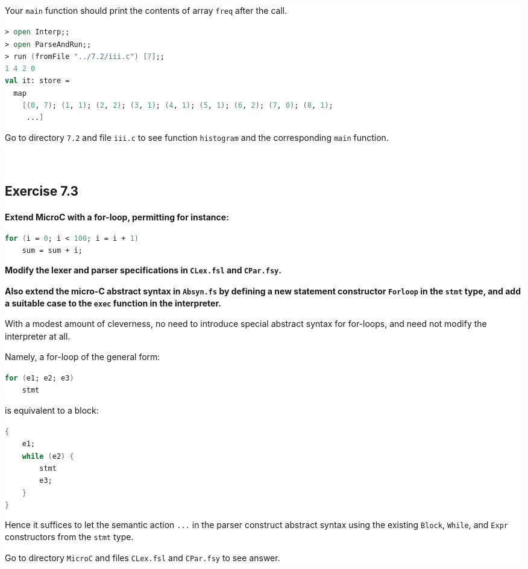 Your `main` function should print the contents of array `freq` after the call.

```fsharp
> open Interp;;
> open ParseAndRun;;
> run (fromFile "../7.2/iii.c") [7];;
1 4 2 0 
val it: store =
  map
    [(0, 7); (1, 1); (2, 2); (3, 1); (4, 1); (5, 1); (6, 2); (7, 0); (8, 1);
     ...]
```

Go to directory `7.2` and file `iii.c` to see function `histogram` and the corresponding `main` function.

</br>

## Exercise 7.3

**Extend MicroC with a for-loop, permitting for instance:**

```fsharp
for (i = 0; i < 100; i = i + 1)
    sum = sum + i;
```

**Modify the lexer and parser specifications in `CLex.fsl` and `CPar.fsy`.**

**Also extend the micro-C abstract syntax in `Absyn.fs` by defining a new statement constructor `Forloop` in the `stmt` type, and add a suitable case to the `exec` function in the interpreter.**

With a modest amount of cleverness, no need to introduce special abstract syntax for for-loops, and need not modify the interpreter at all.

Namely, a for-loop of the general form:

```fsharp
for (e1; e2; e3)
    stmt
```

is equivalent to a block:

```fsharp
{
    e1;
    while (e2) {
        stmt
        e3;
    }
}
```

Hence it suffices to let the semantic action `...` in the parser construct abstract syntax using the existing `Block`, `While`, and `Expr` constructors from the `stmt` type.

Go to directory `MicroC` and files `CLex.fsl` and `CPar.fsy` to see answer.
